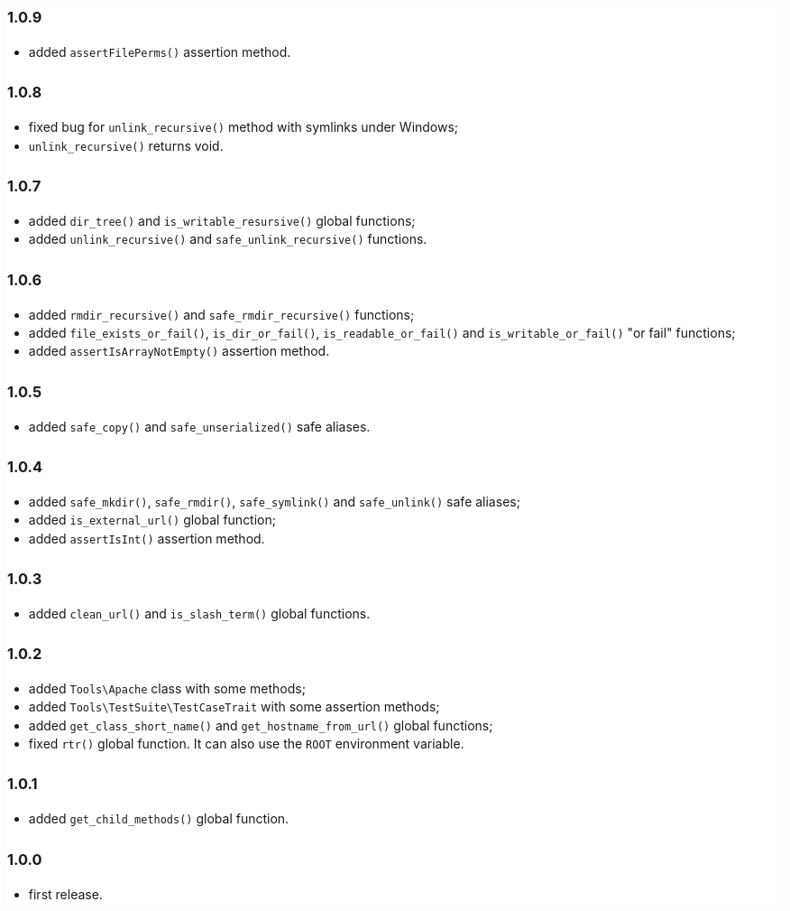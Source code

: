 ### 1.0.9
* added `assertFilePerms()` assertion method.

### 1.0.8
* fixed bug for `unlink_recursive()` method with symlinks under Windows;
* `unlink_recursive()` returns void.

### 1.0.7
* added `dir_tree()` and `is_writable_resursive()` global functions;
* added `unlink_recursive()` and `safe_unlink_recursive()` functions.

### 1.0.6
* added `rmdir_recursive()` and `safe_rmdir_recursive()` functions;
* added `file_exists_or_fail()`, `is_dir_or_fail()`, `is_readable_or_fail()` and
    `is_writable_or_fail()` "or fail" functions;
* added `assertIsArrayNotEmpty()` assertion method.

### 1.0.5
* added `safe_copy()` and `safe_unserialized()` safe aliases.

### 1.0.4
* added `safe_mkdir()`, `safe_rmdir()`, `safe_symlink()` and `safe_unlink()`
    safe aliases;
* added `is_external_url()` global function;
* added `assertIsInt()` assertion method.

### 1.0.3
* added `clean_url()` and `is_slash_term()` global functions.

### 1.0.2
* added `Tools\Apache` class with some methods;
* added `Tools\TestSuite\TestCaseTrait` with some assertion methods;
* added `get_class_short_name()` and `get_hostname_from_url()` global functions;
* fixed `rtr()` global function. It can also use the `ROOT` environment variable.

### 1.0.1
* added `get_child_methods()` global function.

### 1.0.0
* first release.
